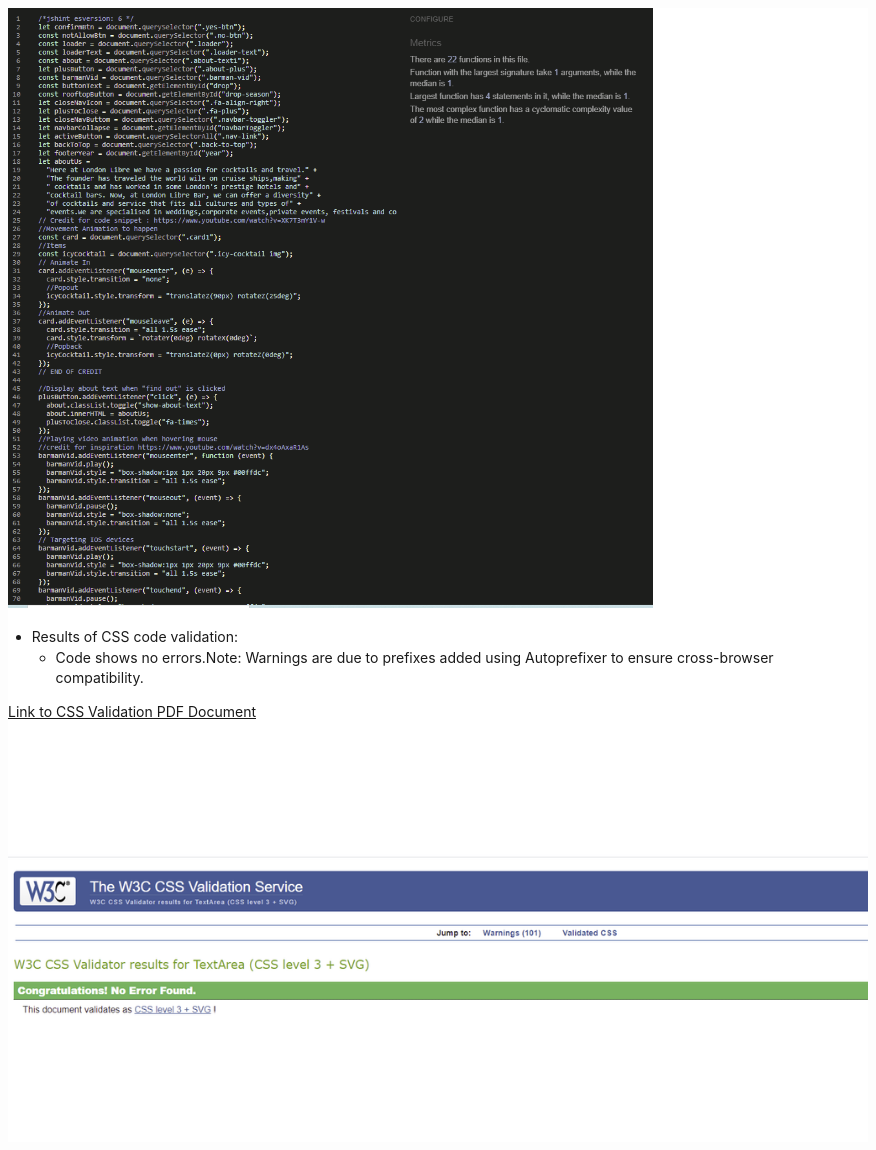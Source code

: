    <p><img src="assets/docs/app.js-final-test.PNG" style="min-width:60%" height="600" alt=" JShint Validator"></p>


   - Results of CSS code validation:
      - Code shows no errors.Note: Warnings are due to prefixes added using Autoprefixer to ensure cross-browser compatibility.     

   <a href="assets/docs/css-final-test.pdf" target="_blank" >Link to CSS Validation PDF Document</a>

   <p><img src="assets/docs/css-test-photo.PNG" style="min-width:60%" height="400" alt="CSS Validator"></p>
